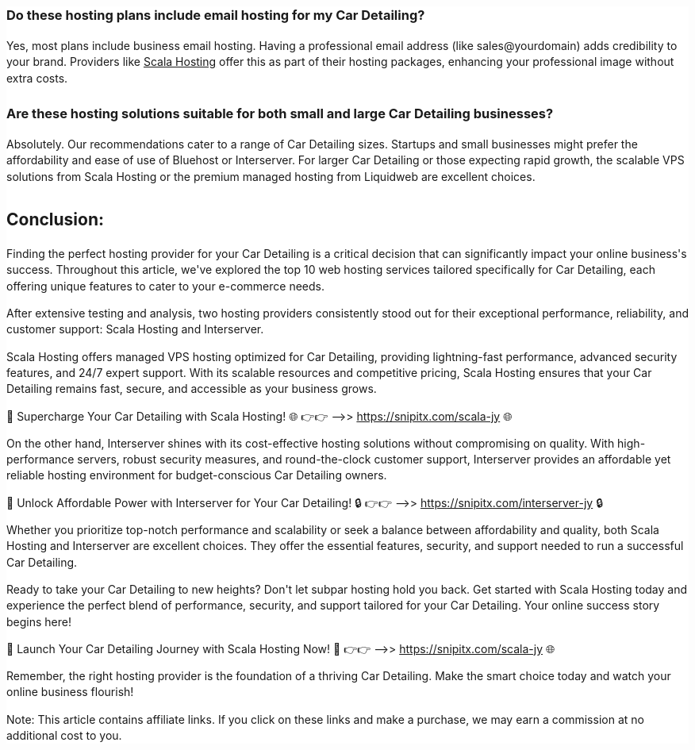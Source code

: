 ### Do these hosting plans include email hosting for my Car Detailing? 
Yes, most plans include business email hosting. Having a professional email address (like sales@yourdomain) adds credibility to your brand. Providers like [Scala Hosting](https://snipitx.com/scala-jy) offer this as part of their hosting packages, enhancing your professional image without extra costs.

### Are these hosting solutions suitable for both small and large Car Detailing businesses? 
Absolutely. Our recommendations cater to a range of Car Detailing sizes. Startups and small businesses might prefer the affordability and ease of use of Bluehost or Interserver. For larger Car Detailing or those expecting rapid growth, the scalable VPS solutions from Scala Hosting or the premium managed hosting from Liquidweb are excellent choices.

## Conclusion:

Finding the perfect hosting provider for your Car Detailing is a critical decision that can significantly impact your online business's success. Throughout this article, we've explored the top 10 web hosting services tailored specifically for Car Detailing, each offering unique features to cater to your e-commerce needs.

After extensive testing and analysis, two hosting providers consistently stood out for their exceptional performance, reliability, and customer support: Scala Hosting and Interserver.

Scala Hosting offers managed VPS hosting optimized for Car Detailing, providing lightning-fast performance, advanced security features, and 24/7 expert support. With its scalable resources and competitive pricing, Scala Hosting ensures that your Car Detailing remains fast, secure, and accessible as your business grows.

🚀 Supercharge Your Car Detailing with Scala Hosting! 🌐
👉👉 -->> https://snipitx.com/scala-jy 🌐

On the other hand, Interserver shines with its cost-effective hosting solutions without compromising on quality. With high-performance servers, robust security measures, and round-the-clock customer support, Interserver provides an affordable yet reliable hosting environment for budget-conscious Car Detailing owners.

💸 Unlock Affordable Power with Interserver for Your Car Detailing! 🔒
👉👉 -->> https://snipitx.com/interserver-jy 🔒

Whether you prioritize top-notch performance and scalability or seek a balance between affordability and quality, both Scala Hosting and Interserver are excellent choices. They offer the essential features, security, and support needed to run a successful Car Detailing.

Ready to take your Car Detailing to new heights? Don't let subpar hosting hold you back. Get started with Scala Hosting today and experience the perfect blend of performance, security, and support tailored for your Car Detailing. Your online success story begins here!

🚀 Launch Your Car Detailing Journey with Scala Hosting Now! 🌟
👉👉 -->> https://snipitx.com/scala-jy 🌐

Remember, the right hosting provider is the foundation of a thriving Car Detailing. Make the smart choice today and watch your online business flourish!

Note: This article contains affiliate links. If you click on these links and make a purchase, we may earn a commission at no additional cost to you.